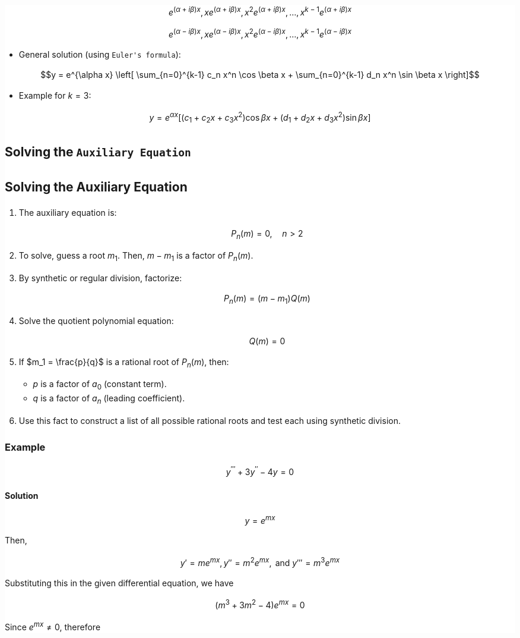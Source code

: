    $$e^{(\alpha + i\beta)x}, \, x e^{(\alpha + i\beta)x}, \, x^2 e^{(\alpha + i\beta)x}, \, \dots, x^{k-1} e^{(\alpha + i\beta)x}$$

$$e^{(\alpha - i\beta)x}, \, x e^{(\alpha - i\beta)x}, \, x^2 e^{(\alpha - i\beta)x}, \, \dots, x^{k-1} e^{(\alpha - i\beta)x}$$

- General solution (using `Euler's formula`):  

$$y = e^{\alpha x} \left[ \sum_{n=0}^{k-1} c_n x^n \cos \beta x + \sum_{n=0}^{k-1} d_n x^n \sin \beta x \right]$$

- Example for $k = 3$:  

$$y = e^{\alpha x} \left[ (c_1 + c_2 x + c_3 x^2) \cos \beta x + (d_1 + d_2 x + d_3 x^2) \sin \beta x \right]$$

## Solving the `Auxiliary Equation`

## Solving the Auxiliary Equation

1. The auxiliary equation is:  

   $$ P_n(m) = 0, \quad n > 2 $$

2. To solve, guess a root $m_1$. Then, $m - m_1$ is a factor of $P_n(m)$.

3. By synthetic or regular division, factorize:  

   $$ P_n(m) = (m - m_1) Q(m) $$

4. Solve the quotient polynomial equation:  

   $$ Q(m) = 0 $$

5. If $m_1 = \frac{p}{q}$ is a rational root of $P_n(m)$, then:
   - $p$ is a factor of $a_0$ (constant term).
   - $q$ is a factor of $a_n$ (leading coefficient).

6. Use this fact to construct a list of all possible rational roots and test each using synthetic division.

### Example

$$y^{\prime\prime\prime} + 3y^{\prime\prime} - 4y = 0$$

#### Solution

$$y = e^{mx}$$

Then,  

$$y' = me^{mx}, y'' = m^2e^{mx}, \text{ and } y''' = m^3e^{mx}$$

Substituting this in the given differential equation, we have  

$$(m^3 + 3m^2 - 4)e^{mx} = 0$$

Since $e^{mx} \neq 0$, therefore  


[^1]: Read more about [[MTH401_13|linear dependence]].
[^2]: Read more about [[MTH401_14|solutions to higher order differential equations]].
[^3]: Read more about [[MTH401_04|homogeneous differential equations]].
[^4]: Read more about [[MTH401_07|linear differential equation]].